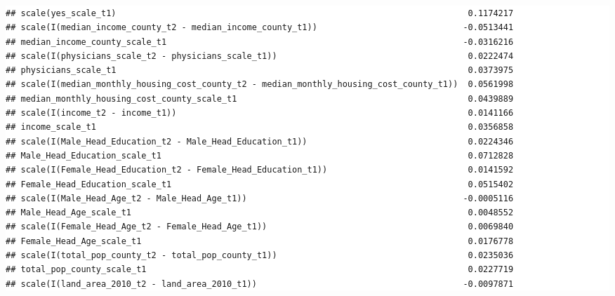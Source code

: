     ## scale(yes_scale_t1)                                                                      0.1174217
    ## scale(I(median_income_county_t2 - median_income_county_t1))                             -0.0513441
    ## median_income_county_scale_t1                                                           -0.0316216
    ## scale(I(physicians_scale_t2 - physicians_scale_t1))                                      0.0222474
    ## physicians_scale_t1                                                                      0.0373975
    ## scale(I(median_monthly_housing_cost_county_t2 - median_monthly_housing_cost_county_t1))  0.0561998
    ## median_monthly_housing_cost_county_scale_t1                                              0.0439889
    ## scale(I(income_t2 - income_t1))                                                          0.0141166
    ## income_scale_t1                                                                          0.0356858
    ## scale(I(Male_Head_Education_t2 - Male_Head_Education_t1))                                0.0224346
    ## Male_Head_Education_scale_t1                                                             0.0712828
    ## scale(I(Female_Head_Education_t2 - Female_Head_Education_t1))                            0.0141592
    ## Female_Head_Education_scale_t1                                                           0.0515402
    ## scale(I(Male_Head_Age_t2 - Male_Head_Age_t1))                                           -0.0005116
    ## Male_Head_Age_scale_t1                                                                   0.0048552
    ## scale(I(Female_Head_Age_t2 - Female_Head_Age_t1))                                        0.0069840
    ## Female_Head_Age_scale_t1                                                                 0.0176778
    ## scale(I(total_pop_county_t2 - total_pop_county_t1))                                      0.0235036
    ## total_pop_county_scale_t1                                                                0.0227719
    ## scale(I(land_area_2010_t2 - land_area_2010_t1))                                         -0.0097871